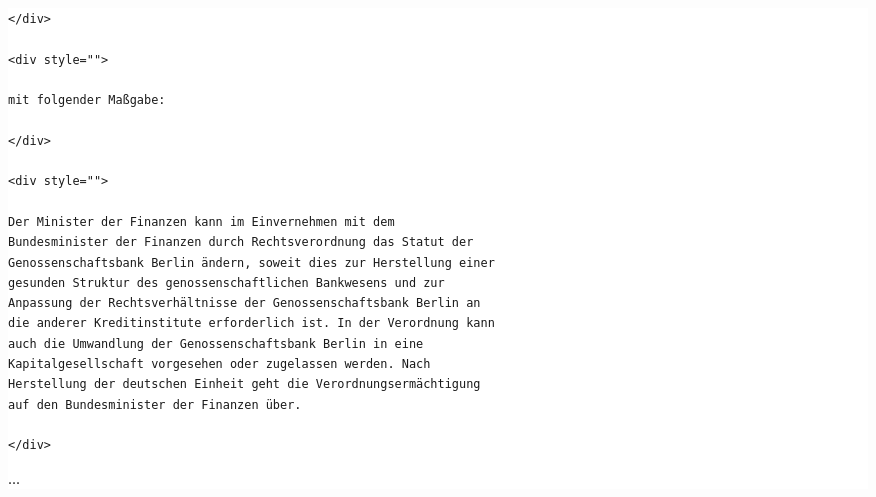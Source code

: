     </div>
    
    <div style="">
    
    mit folgender Maßgabe:
    
    </div>
    
    <div style="">
    
    Der Minister der Finanzen kann im Einvernehmen mit dem
    Bundesminister der Finanzen durch Rechtsverordnung das Statut der
    Genossenschaftsbank Berlin ändern, soweit dies zur Herstellung einer
    gesunden Struktur des genossenschaftlichen Bankwesens und zur
    Anpassung der Rechtsverhältnisse der Genossenschaftsbank Berlin an
    die anderer Kreditinstitute erforderlich ist. In der Verordnung kann
    auch die Umwandlung der Genossenschaftsbank Berlin in eine
    Kapitalgesellschaft vorgesehen oder zugelassen werden. Nach
    Herstellung der deutschen Einheit geht die Verordnungsermächtigung
    auf den Bundesminister der Finanzen über.
    
    </div>

...

</div>

</div>

</div>

</div>
